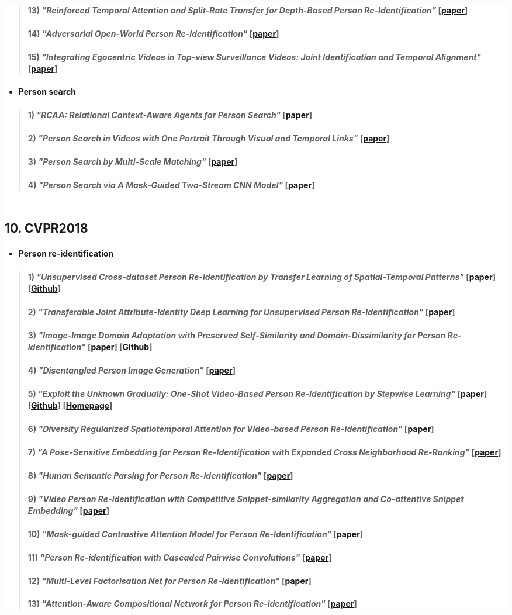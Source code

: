> #### 13) *"Reinforced Temporal Attention and Split-Rate Transfer for Depth-Based Person Re-Identification"* [[paper](http://openaccess.thecvf.com/content_ECCV_2018/papers/Nikolaos_Karianakis_Reinforced_Temporal_Attention_ECCV_2018_paper.pdf)]
> #### 14) *"Adversarial Open-World Person Re-Identification"* [[paper](http://openaccess.thecvf.com/content_ECCV_2018/papers/Xiang_Li_Adversarial_Open-World_Person_ECCV_2018_paper.pdf)]
> #### 15) *"Integrating Egocentric Videos in Top-view Surveillance Videos: Joint Identification and Temporal Alignment"* [[paper](http://openaccess.thecvf.com/content_ECCV_2018/papers/Shervin_Ardeshir_Integrating_Egocentric_Videos_ECCV_2018_paper.pdf)]

- **Person search**

> #### 1) *"RCAA: Relational Context-Aware Agents for Person Search"* [[paper](http://openaccess.thecvf.com/content_ECCV_2018/papers/Xiaojun_Chang_RCAA_Relational_Context-Aware_ECCV_2018_paper.pdf)]
> #### 2) *"Person Search in Videos with One Portrait Through Visual and Temporal Links"* [[paper](http://openaccess.thecvf.com/content_ECCV_2018/papers/Qingqiu_Huang_Person_Search_in_ECCV_2018_paper.pdf)]
> #### 3) *"Person Search by Multi-Scale Matching"* [[paper](http://openaccess.thecvf.com/content_ECCV_2018/papers/Xu_Lan_Person_Search_by_ECCV_2018_paper.pdf)]
> #### 4) *"Person Search via A Mask-Guided Two-Stream CNN Model"* [[paper](http://openaccess.thecvf.com/content_ECCV_2018/papers/Di_Chen_Person_Search_via_ECCV_2018_paper.pdf)]

---

## 10. CVPR2018

- **Person re-identification**

> #### 1) *"Unsupervised Cross-dataset Person Re-identification by Transfer Learning of Spatial-Temporal Patterns"* [[paper](http://openaccess.thecvf.com/content_cvpr_2018/papers/Lv_Unsupervised_Cross-Dataset_Person_CVPR_2018_paper.pdf)] [[Github](https://github.com/ahangchen/TFusion)]
> #### 2) *"Transferable Joint Attribute-Identity Deep Learning for Unsupervised Person Re-Identification"* [[paper](http://openaccess.thecvf.com/content_cvpr_2018/papers/Wang_Transferable_Joint_Attribute-Identity_CVPR_2018_paper.pdf)]
> #### 3) *"Image-Image Domain Adaptation with Preserved Self-Similarity and Domain-Dissimilarity for Person Re-identification"* [[paper](http://openaccess.thecvf.com/content_cvpr_2018/papers/Deng_Image-Image_Domain_Adaptation_CVPR_2018_paper.pdf)] [[Github](https://github.com/Simon4Yan/Learning-via-Translation)]
> #### 4) *"Disentangled Person Image Generation"* [[paper](http://openaccess.thecvf.com/content_cvpr_2018/papers/Ma_Disentangled_Person_Image_CVPR_2018_paper.pdf)]
> #### 5) *"Exploit the Unknown Gradually: One-Shot Video-Based Person Re-Identification by Stepwise Learning"* [[paper](http://openaccess.thecvf.com/content_cvpr_2018/papers/Wu_Exploit_the_Unknown_CVPR_2018_paper.pdf)] [[Github](https://github.com/Yu-Wu/Exploit-Unknown-Gradually)] [[Homepage](https://yu-wu.net/publication/cvpr2018-oneshot-reid/)]
> #### 6) *"Diversity Regularized Spatiotemporal Attention for Video-based Person Re-identification"* [[paper](http://openaccess.thecvf.com/content_cvpr_2018/papers/Li_Diversity_Regularized_Spatiotemporal_CVPR_2018_paper.pdf)]
> #### 7) *"A Pose-Sensitive Embedding for Person Re-Identification with Expanded Cross Neighborhood Re-Ranking"* [[paper](http://openaccess.thecvf.com/content_cvpr_2018/papers/Sarfraz_A_Pose-Sensitive_Embedding_CVPR_2018_paper.pdf)]
> #### 8) *"Human Semantic Parsing for Person Re-identification"* [[paper](http://openaccess.thecvf.com/content_cvpr_2018/papers/Kalayeh_Human_Semantic_Parsing_CVPR_2018_paper.pdf)]
> #### 9) *"Video Person Re-identification with Competitive Snippet-similarity Aggregation and Co-attentive Snippet Embedding"* [[paper](http://openaccess.thecvf.com/content_cvpr_2018/papers/Chen_Video_Person_Re-Identification_CVPR_2018_paper.pdf)]
> #### 10) *"Mask-guided Contrastive Attention Model for Person Re-Identification"* [[paper](http://openaccess.thecvf.com/content_cvpr_2018/papers/Song_Mask-Guided_Contrastive_Attention_CVPR_2018_paper.pdf)]
> #### 11) *"Person Re-identification with Cascaded Pairwise Convolutions"* [[paper](http://openaccess.thecvf.com/content_cvpr_2018/papers/Wang_Person_Re-Identification_With_CVPR_2018_paper.pdf)]
> #### 12) *"Multi-Level Factorisation Net for Person Re-Identification"* [[paper](http://openaccess.thecvf.com/content_cvpr_2018/papers/Chang_Multi-Level_Factorisation_Net_CVPR_2018_paper.pdf)]
> #### 13) *"Attention-Aware Compositional Network for Person Re-identification"* [[paper](http://openaccess.thecvf.com/content_cvpr_2018/papers/Xu_Attention-Aware_Compositional_Network_CVPR_2018_paper.pdf)]